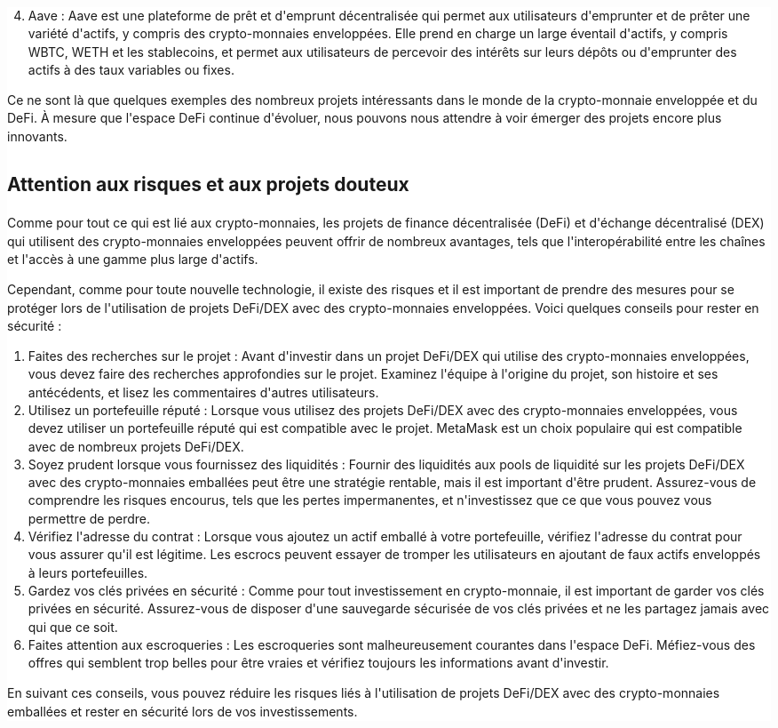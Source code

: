 4. Aave : Aave est une plateforme de prêt et d'emprunt décentralisée qui permet aux utilisateurs d'emprunter et de prêter une variété d'actifs, y compris des crypto-monnaies enveloppées. Elle prend en charge un large éventail d'actifs, y compris WBTC, WETH et les stablecoins, et permet aux utilisateurs de percevoir des intérêts sur leurs dépôts ou d'emprunter des actifs à des taux variables ou fixes.

Ce ne sont là que quelques exemples des nombreux projets intéressants dans le monde de la crypto-monnaie enveloppée et du DeFi. À mesure que l'espace DeFi continue d'évoluer, nous pouvons nous attendre à voir émerger des projets encore plus innovants.

## Attention aux risques et aux projets douteux

Comme pour tout ce qui est lié aux crypto-monnaies, les projets de finance décentralisée (DeFi) et d'échange décentralisé (DEX) qui utilisent des crypto-monnaies enveloppées peuvent offrir de nombreux avantages, tels que l'interopérabilité entre les chaînes et l'accès à une gamme plus large d'actifs.

Cependant, comme pour toute nouvelle technologie, il existe des risques et il est important de prendre des mesures pour se protéger lors de l'utilisation de projets DeFi/DEX avec des crypto-monnaies enveloppées. Voici quelques conseils pour rester en sécurité :

1. Faites des recherches sur le projet : Avant d'investir dans un projet DeFi/DEX qui utilise des crypto-monnaies enveloppées, vous devez faire des recherches approfondies sur le projet. Examinez l'équipe à l'origine du projet, son histoire et ses antécédents, et lisez les commentaires d'autres utilisateurs.
2. Utilisez un portefeuille réputé : Lorsque vous utilisez des projets DeFi/DEX avec des crypto-monnaies enveloppées, vous devez utiliser un portefeuille réputé qui est compatible avec le projet. MetaMask est un choix populaire qui est compatible avec de nombreux projets DeFi/DEX.
3. Soyez prudent lorsque vous fournissez des liquidités : Fournir des liquidités aux pools de liquidité sur les projets DeFi/DEX avec des crypto-monnaies emballées peut être une stratégie rentable, mais il est important d'être prudent. Assurez-vous de comprendre les risques encourus, tels que les pertes impermanentes, et n'investissez que ce que vous pouvez vous permettre de perdre.
4. Vérifiez l'adresse du contrat : Lorsque vous ajoutez un actif emballé à votre portefeuille, vérifiez l'adresse du contrat pour vous assurer qu'il est légitime. Les escrocs peuvent essayer de tromper les utilisateurs en ajoutant de faux actifs enveloppés à leurs portefeuilles.
5. Gardez vos clés privées en sécurité : Comme pour tout investissement en crypto-monnaie, il est important de garder vos clés privées en sécurité. Assurez-vous de disposer d'une sauvegarde sécurisée de vos clés privées et ne les partagez jamais avec qui que ce soit.
6. Faites attention aux escroqueries : Les escroqueries sont malheureusement courantes dans l'espace DeFi. Méfiez-vous des offres qui semblent trop belles pour être vraies et vérifiez toujours les informations avant d'investir.

En suivant ces conseils, vous pouvez réduire les risques liés à l'utilisation de projets DeFi/DEX avec des crypto-monnaies emballées et rester en sécurité lors de vos investissements.